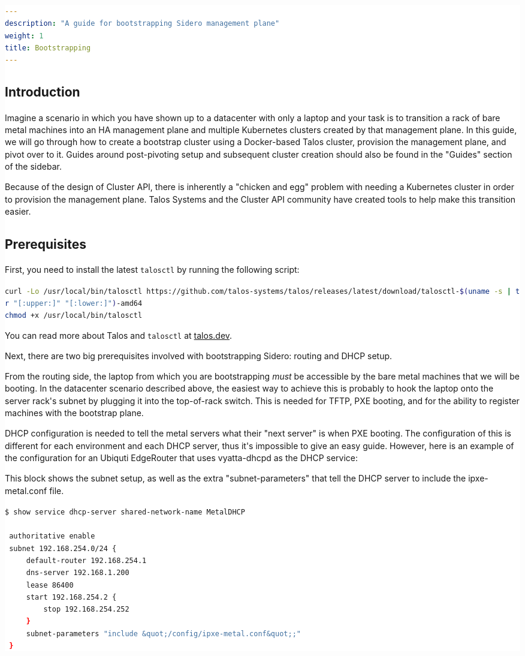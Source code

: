 ```yaml
---
description: "A guide for bootstrapping Sidero management plane"
weight: 1
title: Bootstrapping
---
```


## Introduction

Imagine a scenario in which you have shown up to a datacenter with only a laptop and your task is to transition a rack of bare metal machines into an HA management plane and multiple Kubernetes clusters created by that management plane.
In this guide, we will go through how to create a bootstrap cluster using a Docker-based Talos cluster, provision the management plane, and pivot over to it.
Guides around post-pivoting setup and subsequent cluster creation should also be found in the "Guides" section of the sidebar.

Because of the design of Cluster API, there is inherently a "chicken and egg" problem with needing a Kubernetes cluster in order to provision the management plane.
Talos Systems and the Cluster API community have created tools to help make this transition easier.

## Prerequisites

First, you need to install the latest `talosctl` by running the following script:

```bash
curl -Lo /usr/local/bin/talosctl https://github.com/talos-systems/talos/releases/latest/download/talosctl-$(uname -s | tr "[:upper:]" "[:lower:]")-amd64
chmod +x /usr/local/bin/talosctl
```

You can read more about Talos and `talosctl` at [talos.dev](https://www.talos.dev/latest).

Next, there are two big prerequisites involved with bootstrapping Sidero: routing and DHCP setup.

From the routing side, the laptop from which you are bootstrapping _must_ be accessible by the bare metal machines that we will be booting.
In the datacenter scenario described above, the easiest way to achieve this is probably to hook the laptop onto the server rack's subnet by plugging it into the top-of-rack switch.
This is needed for TFTP, PXE booting, and for the ability to register machines with the bootstrap plane.

DHCP configuration is needed to tell the metal servers what their "next server" is when PXE booting.
The configuration of this is different for each environment and each DHCP server, thus it's impossible to give an easy guide.
However, here is an example of the configuration for an Ubiquti EdgeRouter that uses vyatta-dhcpd as the DHCP service:

This block shows the subnet setup, as well as the extra "subnet-parameters" that tell the DHCP server to include the ipxe-metal.conf file.

```bash
$ show service dhcp-server shared-network-name MetalDHCP

 authoritative enable
 subnet 192.168.254.0/24 {
     default-router 192.168.254.1
     dns-server 192.168.1.200
     lease 86400
     start 192.168.254.2 {
         stop 192.168.254.252
     }
     subnet-parameters "include &quot;/config/ipxe-metal.conf&quot;;"
 }
```
